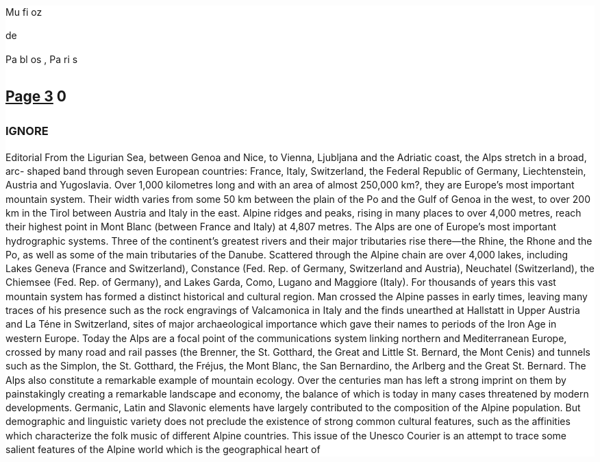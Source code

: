 Mu
fi
oz
 
de
 
Pa
bl
os
, 
Pa
ri
s

## [Page 3](https://demo.humlab.umu.se/courier/072293engo.pdf#page=3) 0

### IGNORE

  
Editorial 
From the Ligurian Sea, between Genoa and Nice, to Vienna, 
Ljubljana and the Adriatic coast, the Alps stretch in a broad, arc- 
shaped band through seven European countries: France, Italy, 
Switzerland, the Federal Republic of Germany, Liechtenstein, 
Austria and Yugoslavia. Over 1,000 kilometres long and with an area 
of almost 250,000 km?, they are Europe’s most important mountain 
system. Their width varies from some 50 km between the plain of the 
Po and the Gulf of Genoa in the west, to over 200 km in the Tirol 
between Austria and Italy in the east. Alpine ridges and peaks, rising 
in many places to over 4,000 metres, reach their highest point in Mont 
Blanc (between France and Italy) at 4,807 metres. 
The Alps are one of Europe’s most important hydrographic 
systems. Three of the continent’s greatest rivers and their major 
tributaries rise there—the Rhine, the Rhone and the Po, as well as 
some of the main tributaries of the Danube. Scattered through the 
Alpine chain are over 4,000 lakes, including Lakes Geneva (France 
and Switzerland), Constance (Fed. Rep. of Germany, Switzerland 
and Austria), Neuchatel (Switzerland), the Chiemsee (Fed. Rep. of 
Germany), and Lakes Garda, Como, Lugano and Maggiore (Italy). 
For thousands of years this vast mountain system has formed a 
distinct historical and cultural region. Man crossed the Alpine passes 
in early times, leaving many traces of his presence such as the rock 
engravings of Valcamonica in Italy and the finds unearthed at 
Hallstatt in Upper Austria and La Téne in Switzerland, sites of major 
archaeological importance which gave their names to periods of the 
Iron Age in western Europe. Today the Alps are a focal point of the 
communications system linking northern and Mediterranean Europe, 
crossed by many road and rail passes (the Brenner, the St. Gotthard, 
the Great and Little St. Bernard, the Mont Cenis) and tunnels such as 
the Simplon, the St. Gotthard, the Fréjus, the Mont Blanc, the San 
Bernardino, the Arlberg and the Great St. Bernard. 
The Alps also constitute a remarkable example of mountain 
ecology. Over the centuries man has left a strong imprint on them by 
painstakingly creating a remarkable landscape and economy, the 
balance of which is today in many cases threatened by modern 
developments. 
Germanic, Latin and Slavonic elements have largely contributed to 
the composition of the Alpine population. But demographic and 
linguistic variety does not preclude the existence of strong common 
cultural features, such as the affinities which characterize the folk 
music of different Alpine countries. 
This issue of the Unesco Courier is an attempt to trace some salient 
features of the Alpine world which is the geographical heart of 